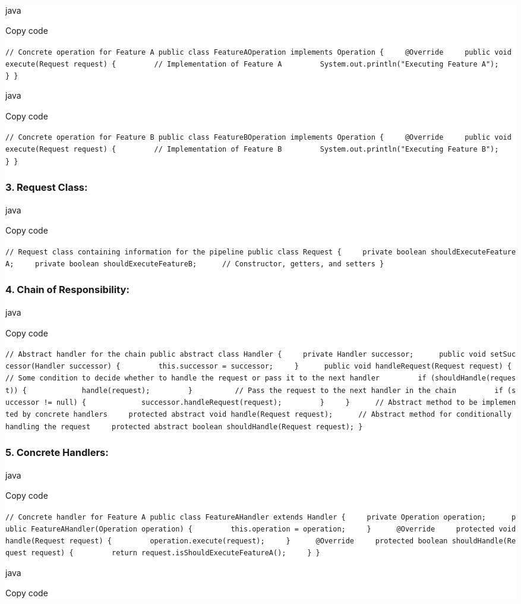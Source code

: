 java

Copy code

`// Concrete operation for Feature A public class FeatureAOperation implements Operation {     @Override     public void execute(Request request) {         // Implementation of Feature A         System.out.println("Executing Feature A");     } }`

java

Copy code

`// Concrete operation for Feature B public class FeatureBOperation implements Operation {     @Override     public void execute(Request request) {         // Implementation of Feature B         System.out.println("Executing Feature B");     } }`

### 3. Request Class:

java

Copy code

`// Request class containing information for the pipeline public class Request {     private boolean shouldExecuteFeatureA;     private boolean shouldExecuteFeatureB;      // Constructor, getters, and setters }`

### 4. Chain of Responsibility:

java

Copy code

`// Abstract handler for the chain public abstract class Handler {     private Handler successor;      public void setSuccessor(Handler successor) {         this.successor = successor;     }      public void handleRequest(Request request) {         // Some condition to decide whether to handle the request or pass it to the next handler         if (shouldHandle(request)) {             handle(request);         }          // Pass the request to the next handler in the chain         if (successor != null) {             successor.handleRequest(request);         }     }      // Abstract method to be implemented by concrete handlers     protected abstract void handle(Request request);      // Abstract method for conditionally handling the request     protected abstract boolean shouldHandle(Request request); }`

### 5. Concrete Handlers:

java

Copy code

`// Concrete handler for Feature A public class FeatureAHandler extends Handler {     private Operation operation;      public FeatureAHandler(Operation operation) {         this.operation = operation;     }      @Override     protected void handle(Request request) {         operation.execute(request);     }      @Override     protected boolean shouldHandle(Request request) {         return request.isShouldExecuteFeatureA();     } }`

java

Copy code
